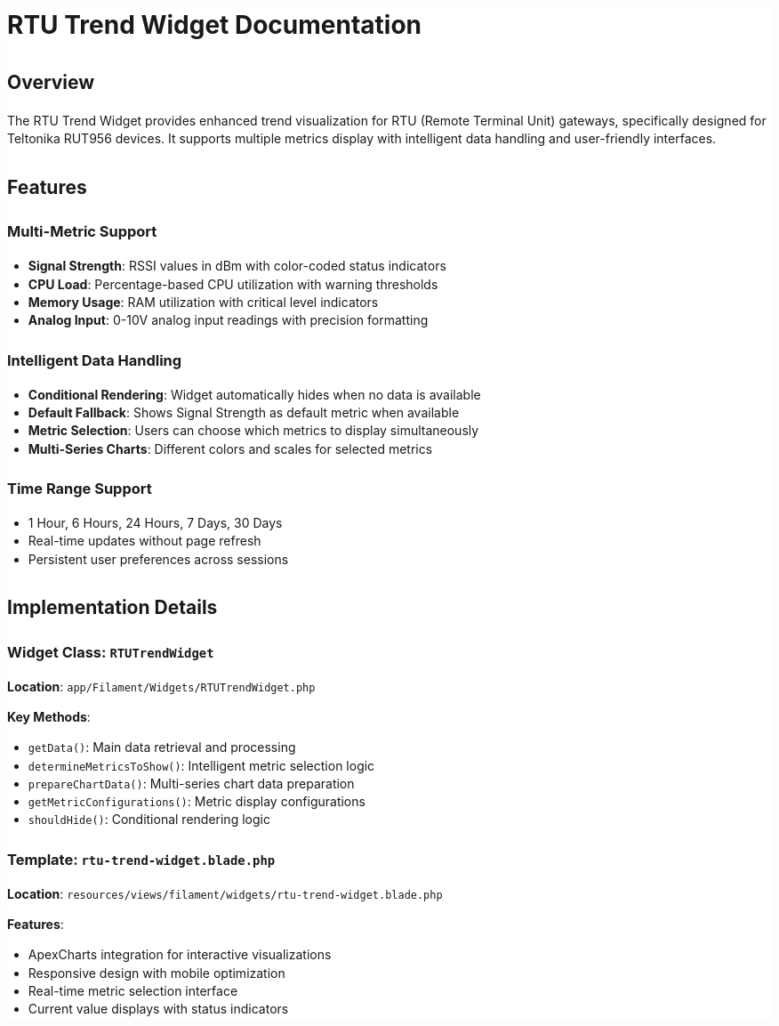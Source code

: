 # RTU Trend Widget Documentation

## Overview

The RTU Trend Widget provides enhanced trend visualization for RTU (Remote Terminal Unit) gateways, specifically designed for Teltonika RUT956 devices. It supports multiple metrics display with intelligent data handling and user-friendly interfaces.

## Features

### Multi-Metric Support
- **Signal Strength**: RSSI values in dBm with color-coded status indicators
- **CPU Load**: Percentage-based CPU utilization with warning thresholds
- **Memory Usage**: RAM utilization with critical level indicators  
- **Analog Input**: 0-10V analog input readings with precision formatting

### Intelligent Data Handling
- **Conditional Rendering**: Widget automatically hides when no data is available
- **Default Fallback**: Shows Signal Strength as default metric when available
- **Metric Selection**: Users can choose which metrics to display simultaneously
- **Multi-Series Charts**: Different colors and scales for selected metrics

### Time Range Support
- 1 Hour, 6 Hours, 24 Hours, 7 Days, 30 Days
- Real-time updates without page refresh
- Persistent user preferences across sessions

## Implementation Details

### Widget Class: `RTUTrendWidget`

**Location**: `app/Filament/Widgets/RTUTrendWidget.php`

**Key Methods**:
- `getData()`: Main data retrieval and processing
- `determineMetricsToShow()`: Intelligent metric selection logic
- `prepareChartData()`: Multi-series chart data preparation
- `getMetricConfigurations()`: Metric display configurations
- `shouldHide()`: Conditional rendering logic

### Template: `rtu-trend-widget.blade.php`

**Location**: `resources/views/filament/widgets/rtu-trend-widget.blade.php`

**Features**:
- ApexCharts integration for interactive visualizations
- Responsive design with mobile optimization
- Real-time metric selection interface
- Current value displays with status indicators
